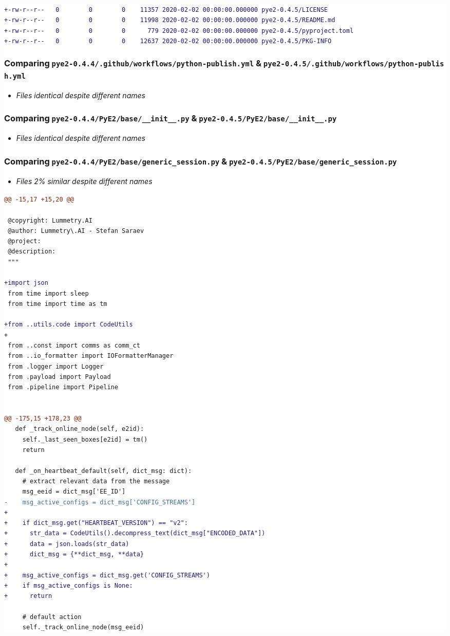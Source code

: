 ```diff
+-rw-r--r--   0        0        0    11357 2020-02-02 00:00:00.000000 pye2-0.4.5/LICENSE
+-rw-r--r--   0        0        0    11998 2020-02-02 00:00:00.000000 pye2-0.4.5/README.md
+-rw-r--r--   0        0        0      779 2020-02-02 00:00:00.000000 pye2-0.4.5/pyproject.toml
+-rw-r--r--   0        0        0    12637 2020-02-02 00:00:00.000000 pye2-0.4.5/PKG-INFO
```

### Comparing `pye2-0.4.4/.github/workflows/python-publish.yml` & `pye2-0.4.5/.github/workflows/python-publish.yml`

 * *Files identical despite different names*

### Comparing `pye2-0.4.4/PyE2/base/__init__.py` & `pye2-0.4.5/PyE2/base/__init__.py`

 * *Files identical despite different names*

### Comparing `pye2-0.4.4/PyE2/base/generic_session.py` & `pye2-0.4.5/PyE2/base/generic_session.py`

 * *Files 2% similar despite different names*

```diff
@@ -15,17 +15,20 @@
 
 @copyright: Lummetry.AI
 @author: Lummetry\.AI - Stefan Saraev
 @project: 
 @description:
 """
 
+import json
 from time import sleep
 from time import time as tm
 
+from ..utils.code import CodeUtils
+
 from ..const import comms as comm_ct
 from ..io_formatter import IOFormatterManager
 from .logger import Logger
 from .payload import Payload
 from .pipeline import Pipeline
 
 
@@ -175,15 +178,23 @@
   def _track_online_node(self, e2id):
     self._last_seen_boxes[e2id] = tm()
     return
 
   def _on_heartbeat_default(self, dict_msg: dict):
     # extract relevant data from the message
     msg_eeid = dict_msg['EE_ID']
-    msg_active_configs = dict_msg['CONFIG_STREAMS']
+
+    if dict_msg.get("HEARTBEAT_VERSION") == "v2":
+      str_data = CodeUtils().decompress_text(dict_msg["ENCODED_DATA"])
+      data = json.loads(str_data)
+      dict_msg = {**dict_msg, **data}
+
+    msg_active_configs = dict_msg.get('CONFIG_STREAMS')
+    if msg_active_configs is None:
+      return
 
     # default action
     self._track_online_node(msg_eeid)
```